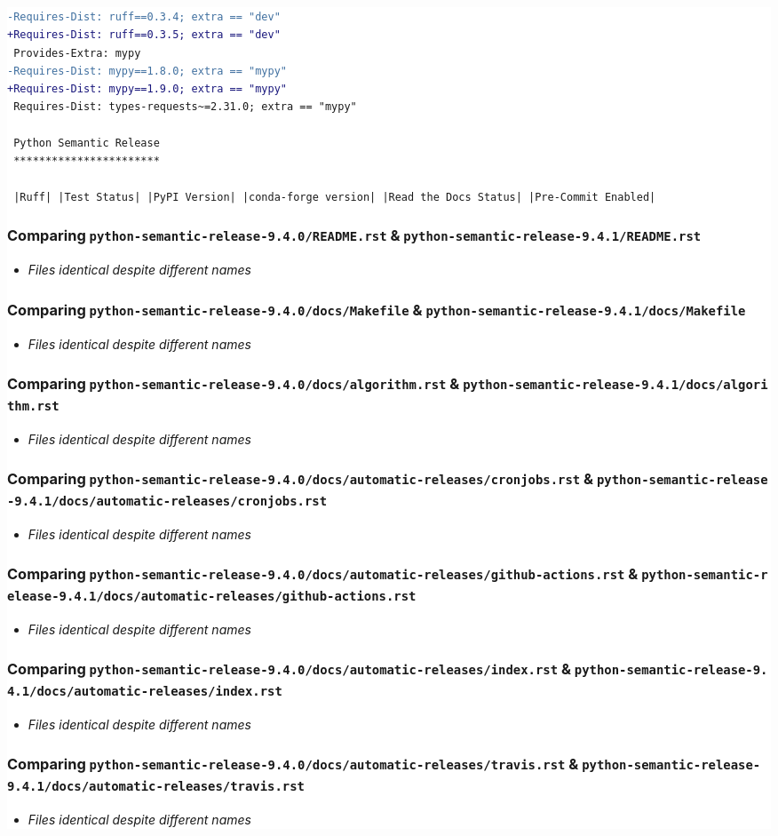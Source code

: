 ```diff
-Requires-Dist: ruff==0.3.4; extra == "dev"
+Requires-Dist: ruff==0.3.5; extra == "dev"
 Provides-Extra: mypy
-Requires-Dist: mypy==1.8.0; extra == "mypy"
+Requires-Dist: mypy==1.9.0; extra == "mypy"
 Requires-Dist: types-requests~=2.31.0; extra == "mypy"
 
 Python Semantic Release
 ***********************
 
 |Ruff| |Test Status| |PyPI Version| |conda-forge version| |Read the Docs Status| |Pre-Commit Enabled|
```

### Comparing `python-semantic-release-9.4.0/README.rst` & `python-semantic-release-9.4.1/README.rst`

 * *Files identical despite different names*

### Comparing `python-semantic-release-9.4.0/docs/Makefile` & `python-semantic-release-9.4.1/docs/Makefile`

 * *Files identical despite different names*

### Comparing `python-semantic-release-9.4.0/docs/algorithm.rst` & `python-semantic-release-9.4.1/docs/algorithm.rst`

 * *Files identical despite different names*

### Comparing `python-semantic-release-9.4.0/docs/automatic-releases/cronjobs.rst` & `python-semantic-release-9.4.1/docs/automatic-releases/cronjobs.rst`

 * *Files identical despite different names*

### Comparing `python-semantic-release-9.4.0/docs/automatic-releases/github-actions.rst` & `python-semantic-release-9.4.1/docs/automatic-releases/github-actions.rst`

 * *Files identical despite different names*

### Comparing `python-semantic-release-9.4.0/docs/automatic-releases/index.rst` & `python-semantic-release-9.4.1/docs/automatic-releases/index.rst`

 * *Files identical despite different names*

### Comparing `python-semantic-release-9.4.0/docs/automatic-releases/travis.rst` & `python-semantic-release-9.4.1/docs/automatic-releases/travis.rst`

 * *Files identical despite different names*
